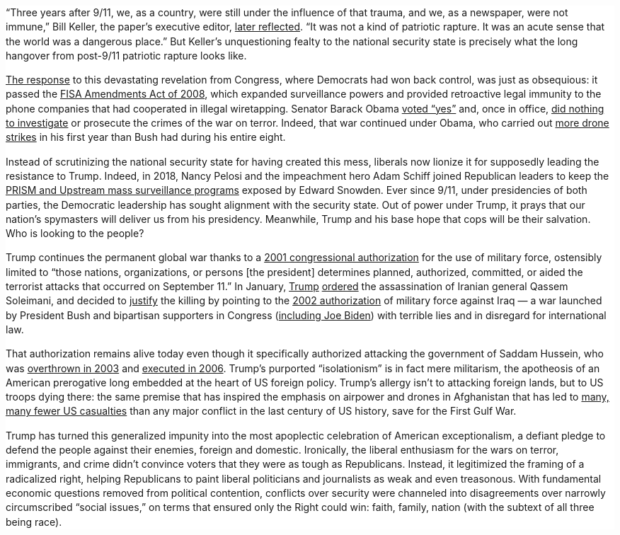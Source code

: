 “Three years after 9/11, we, as a country, were still under the influence of that trauma, and we, as a newspaper, were not immune,” Bill Keller, the paper’s executive editor, [later reflected](https://www.nytimes.com/2013/11/10/public-editor/sullivan-lessons-in-a-surveillance-drama-redux.html?pagewanted=all). “It was not a kind of patriotic rapture. It was an acute sense that the world was a dangerous place.” But Keller’s unquestioning fealty to the national security state is precisely what the long hangover from post-9/11 patriotic rapture looks like.

[The response](https://www.nytimes.com/2008/07/10/washington/10fisa.html) to this devastating revelation from Congress, where Democrats had won back control, was just as obsequious: it passed the [FISA Amendments Act of 2008](https://www.govtrack.us/congress/bills/110/hr6304/text), which expanded surveillance powers and provided retroactive legal immunity to the phone companies that had cooperated in illegal wiretapping. Senator Barack Obama [voted “yes”](https://www.govtrack.us/congress/votes/110-2008/s168) and, once in office, [did nothing to investigate](https://theintercept.com/2018/10/09/brett-kavanaugh-supreme-court-bush-administration/) or prosecute the crimes of the war on terror. Indeed, that war continued under Obama, who carried out [more drone strikes](https://www.thebureauinvestigates.com/stories/2017-01-17/obamas-covert-drone-war-in-numbers-ten-times-more-strikes-than-bush) in his first year than Bush had during his entire eight.

Instead of scrutinizing the national security state for having created this mess, liberals now lionize it for supposedly leading the resistance to Trump. Indeed, in 2018, Nancy Pelosi and the impeachment hero Adam Schiff joined Republican leaders to keep the [PRISM and Upstream mass surveillance programs](https://theintercept.com/2018/01/11/nsa-pelosi-democrats-spy-american-section-702/) exposed by Edward Snowden. Ever since 9/11, under presidencies of both parties, the Democratic leadership has sought alignment with the security state. Out of power under Trump, it prays that our nation’s spymasters will deliver us from his presidency. Meanwhile, Trump and his base hope that cops will be their salvation. Who is looking to the people?

Trump continues the permanent global war thanks to a [2001 congressional authorization](https://www.pogo.org/analysis/2020/02/recommendations-for-reclaiming-congress-war-powers/) for the use of military force, ostensibly limited to “those nations, organizations, or persons \[the president\] determines planned, authorized, committed, or aided the terrorist attacks that occurred on September 11.” In January, [Trump](https://www.cnn.com/2020/01/02/middleeast/baghdad-airport-rockets/index.html) [ordered](https://www.cnn.com/2020/01/02/middleeast/baghdad-airport-rockets/index.html) the assassination of Iranian general Qassem Soleimani, and decided to [justify](https://www.cnn.com/2020/02/14/politics/trump-soleimani-strike-legal-justification/index.html) the killing by pointing to the [2002 authorization](https://www.congress.gov/bill/107th-congress/house-joint-resolution/114) of military force against Iraq — a war launched by President Bush and bipartisan supporters in Congress ([including Joe Biden](https://www.nytimes.com/2020/01/12/us/politics/joe-biden-iraq-war.html)) with terrible lies and in disregard for international law.

That authorization remains alive today even though it specifically authorized attacking the government of Saddam Hussein, who was [overthrown in 2003](https://www.theguardian.com/world/2003/dec/14/iraq.iraq1) and [executed in 2006](https://www.britannica.com/biography/Saddam-Hussein). Trump’s purported “isolationism” is in fact mere militarism, the apotheosis of an American prerogative long embedded at the heart of US foreign policy. Trump’s allergy isn’t to attacking foreign lands, but to US troops dying there: the same premise that has inspired the emphasis on airpower and drones in Afghanistan that has led to [many, many fewer US casualties](https://www.nytimes.com/interactive/2020/03/01/world/asia/afghanistan-invisible-war.html) than any major conflict in the last century of US history, save for the First Gulf War.

Trump has turned this generalized impunity into the most apoplectic celebration of American exceptionalism, a defiant pledge to defend the people against their enemies, foreign and domestic. Ironically, the liberal enthusiasm for the wars on terror, immigrants, and crime didn’t convince voters that they were as tough as Republicans. Instead, it legitimized the framing of a radicalized right, helping Republicans to paint liberal politicians and journalists as weak and even treasonous. With fundamental economic questions removed from political contention, conflicts over security were channeled into disagreements over narrowly circumscribed “social issues,” on terms that ensured only the Right could win: faith, family, nation (with the subtext of all three being race).
